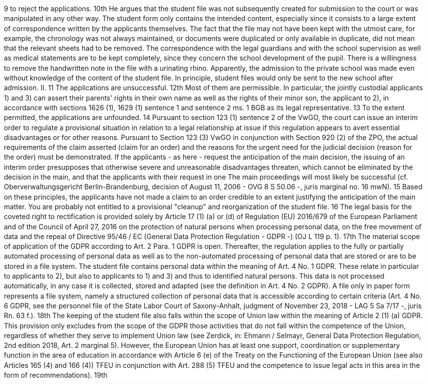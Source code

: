 9 
to reject the applications. 
10th 
He argues that the student file was not subsequently created for submission to the court or was manipulated in any other way. The student form only contains the intended content, especially since it consists to a large extent of correspondence written by the applicants themselves. The fact that the file may not have been kept with the utmost care, for example, the chronology was not always maintained, or documents were duplicated or only available in duplicate, did not mean that the relevant sheets had to be removed. The correspondence with the legal guardians and with the school supervision as well as medical statements are to be kept completely, since they concern the school development of the pupil. There is a willingness to remove the handwritten note in the file with a urinating rhino. Apparently, the admission to the private school was made even without knowledge of the content of the student file. In principle, student files would only be sent to the new school after admission. 
II. 
11 
The applications are unsuccessful. 
12th 
Most of them are permissible. In particular, the jointly custodial applicants 1) and 3) can assert their parents' rights in their own name as well as the rights of their minor son, the applicant to 2), in accordance with sections 1626 (1), 1629 (1) sentence 1 and sentence 2 ms. 1 BGB as its legal representative. 
13 
To the extent permitted, the applications are unfounded. 
14 
Pursuant to section 123 (1) sentence 2 of the VwGO, the court can issue an interim order to regulate a provisional situation in relation to a legal relationship at issue if this regulation appears to avert essential disadvantages or for other reasons. Pursuant to Section 123 (3) VwGO in conjunction with Section 920 (2) of the ZPO, the actual requirements of the claim asserted (claim for an order) and the reasons for the urgent need for the judicial decision (reason for the order) must be demonstrated. If the applicants - as here - request the anticipation of the main decision, the issuing of an interim order presupposes that otherwise severe and unreasonable disadvantages threaten, which cannot be eliminated by the decision in the main, and that the applicants with their request in one The main proceedings will most likely be successful (cf. Oberverwaltungsgericht Berlin-Brandenburg, decision of August 11, 2006 - OVG 8 S 50.06 -, juris marginal no. 16 mwN). 
15 
Based on these principles, the applicants have not made a claim to an order credible to an extent justifying the anticipation of the main matter. You are probably not entitled to a provisional "cleanup" and reorganization of the student file. 
16 
The legal basis for the coveted right to rectification is provided solely by Article 17 (1) (a) or (d) of Regulation (EU) 2016/679 of the European Parliament and of the Council of April 27, 2016 on the protection of natural persons when processing personal data, on the free movement of data and the repeal of Directive 95/46 / EC (General Data Protection Regulation - GDPR -) (OJ L 119 p. 1). 
17th 
The material scope of application of the GDPR according to Art. 2 Para. 1 GDPR is open. Thereafter, the regulation applies to the fully or partially automated processing of personal data as well as to the non-automated processing of personal data that are stored or are to be stored in a file system. The student file contains personal data within the meaning of Art. 4 No. 1 GDPR. These relate in particular to applicants to 2), but also to applicants to 1) and 3) and thus to identified natural persons. This data is not processed automatically, in any case it is collected, stored and adapted (see the definition in Art. 4 No. 2 GDPR). A file only in paper form represents a file system, namely a structured collection of personal data that is accessible according to certain criteria (Art. 4 No. 6 GDPR, see the personnel file of the State Labor Court of Saxony-Anhalt, judgment of November 23, 2018 - LAG 5 Sa 7/17 -, juris Rn. 63 f.). 
18th 
The keeping of the student file also falls within the scope of Union law within the meaning of Article 2 (1) (a) GDPR. This provision only excludes from the scope of the GDPR those activities that do not fall within the competence of the Union, regardless of whether they serve to implement Union law (see Zerdick, in: Ehmann / Selmayr, General Data Protection Regulation, 2nd edition 2018, Art. 2 marginal 5). However, the European Union has at least one support, coordination or supplementary function in the area of education in accordance with Article 6 (e) of the Treaty on the Functioning of the European Union (see also Articles 165 (4) and 166 (4)) TFEU in conjunction with Art. 288 (5) TFEU and the competence to issue legal acts in this area in the form of recommendations). 
19th 
